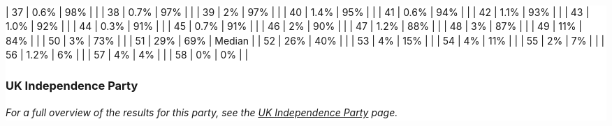 | 37 | 0.6% | 98% |  |
| 38 | 0.7% | 97% |  |
| 39 | 2% | 97% |  |
| 40 | 1.4% | 95% |  |
| 41 | 0.6% | 94% |  |
| 42 | 1.1% | 93% |  |
| 43 | 1.0% | 92% |  |
| 44 | 0.3% | 91% |  |
| 45 | 0.7% | 91% |  |
| 46 | 2% | 90% |  |
| 47 | 1.2% | 88% |  |
| 48 | 3% | 87% |  |
| 49 | 11% | 84% |  |
| 50 | 3% | 73% |  |
| 51 | 29% | 69% | Median |
| 52 | 26% | 40% |  |
| 53 | 4% | 15% |  |
| 54 | 4% | 11% |  |
| 55 | 2% | 7% |  |
| 56 | 1.2% | 6% |  |
| 57 | 4% | 4% |  |
| 58 | 0% | 0% |  |

### UK Independence Party

*For a full overview of the results for this party, see the [UK Independence Party](party-ukindependenceparty.html) page.*
